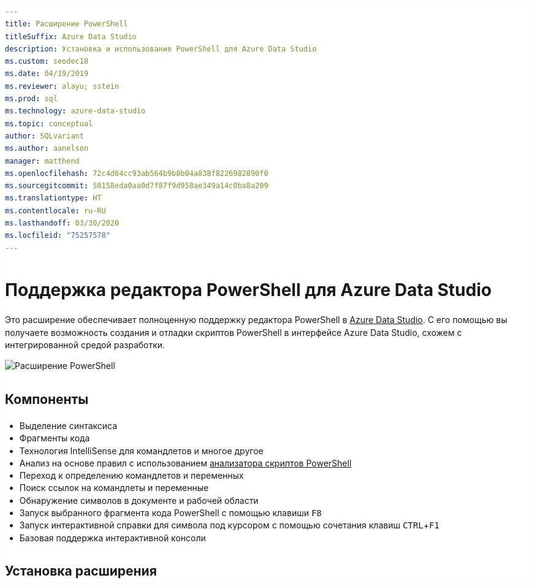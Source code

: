 ```yaml
---
title: Расширение PowerShell
titleSuffix: Azure Data Studio
description: Установка и использование PowerShell для Azure Data Studio
ms.custom: seodec18
ms.date: 04/19/2019
ms.reviewer: alayu; sstein
ms.prod: sql
ms.technology: azure-data-studio
ms.topic: conceptual
author: SQLvariant
ms.author: aanelson
manager: matthend
ms.openlocfilehash: 72c4d64cc93ab564b9b8b04a838f8226982890f0
ms.sourcegitcommit: 58158eda0aa0d7f87f9d958ae349a14c0ba8a209
ms.translationtype: HT
ms.contentlocale: ru-RU
ms.lasthandoff: 03/30/2020
ms.locfileid: "75257578"
---
```

# <a name="powershell-editor-support-for-azure-data-studio"></a>Поддержка редактора PowerShell для Azure Data Studio

Это расширение обеспечивает полноценную поддержку редактора PowerShell в [Azure Data Studio](https://github.com/Microsoft/azuredatastudio).
С его помощью вы получаете возможность создания и отладки скриптов PowerShell в интерфейсе Azure Data Studio, схожем с интегрированной средой разработки.

![Расширение PowerShell](media/powershell-extension/powershell-extension.png)


## <a name="features"></a>Компоненты

- Выделение синтаксиса
- Фрагменты кода
- Технология IntelliSense для командлетов и многое другое
- Анализ на основе правил с использованием [анализатора скриптов PowerShell](http://github.com/PowerShell/PSScriptAnalyzer)
- Переход к определению командлетов и переменных
- Поиск ссылок на командлеты и переменные
- Обнаружение символов в документе и рабочей области
- Запуск выбранного фрагмента кода PowerShell с помощью клавиши <kbd>F8</kbd>
- Запуск интерактивной справки для символа под курсором с помощью сочетания клавиш <kbd>CTRL</kbd>+<kbd>F1</kbd>
- Базовая поддержка интерактивной консоли


## <a name="installing-the-extension"></a>Установка расширения
